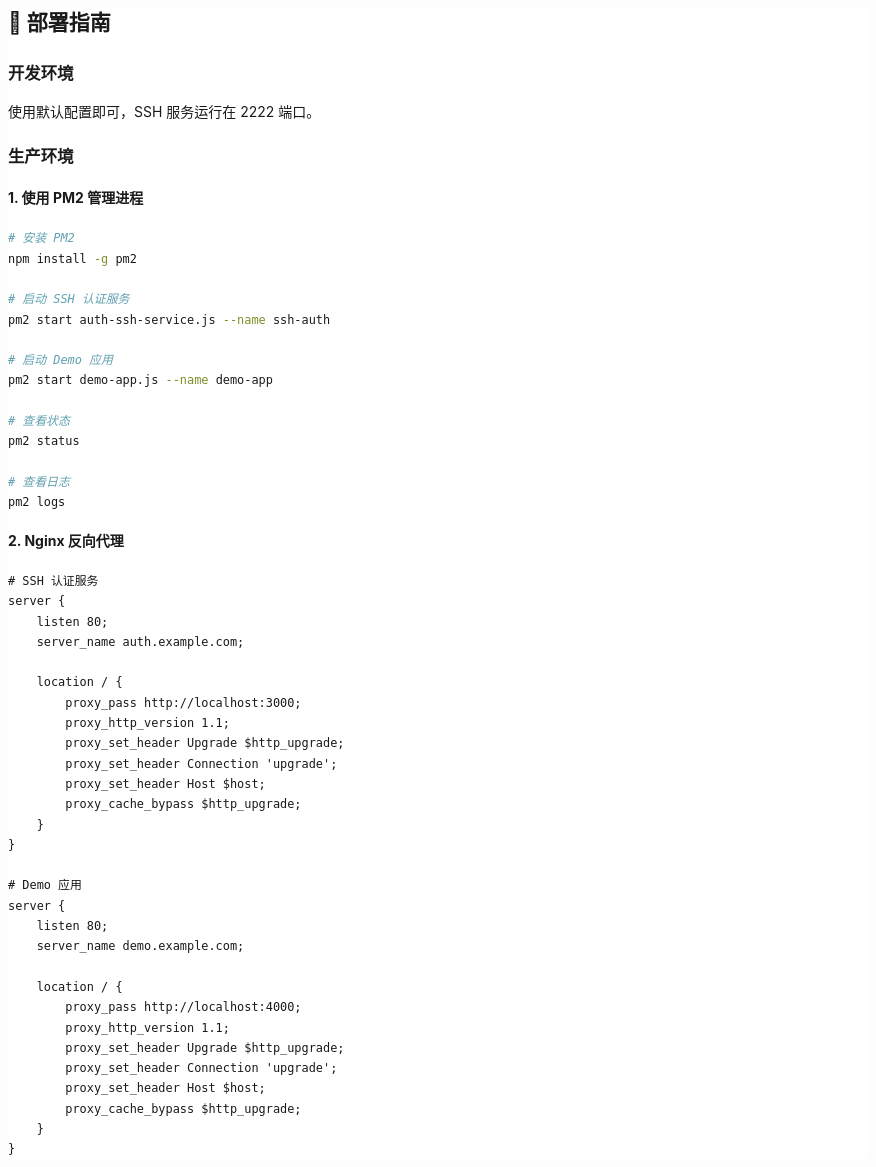 ## 🚢 部署指南

### 开发环境

使用默认配置即可，SSH 服务运行在 2222 端口。

### 生产环境

#### 1. 使用 PM2 管理进程

```bash
# 安装 PM2
npm install -g pm2

# 启动 SSH 认证服务
pm2 start auth-ssh-service.js --name ssh-auth

# 启动 Demo 应用
pm2 start demo-app.js --name demo-app

# 查看状态
pm2 status

# 查看日志
pm2 logs
```

#### 2. Nginx 反向代理

```nginx
# SSH 认证服务
server {
    listen 80;
    server_name auth.example.com;

    location / {
        proxy_pass http://localhost:3000;
        proxy_http_version 1.1;
        proxy_set_header Upgrade $http_upgrade;
        proxy_set_header Connection 'upgrade';
        proxy_set_header Host $host;
        proxy_cache_bypass $http_upgrade;
    }
}

# Demo 应用
server {
    listen 80;
    server_name demo.example.com;

    location / {
        proxy_pass http://localhost:4000;
        proxy_http_version 1.1;
        proxy_set_header Upgrade $http_upgrade;
        proxy_set_header Connection 'upgrade';
        proxy_set_header Host $host;
        proxy_cache_bypass $http_upgrade;
    }
}
```
